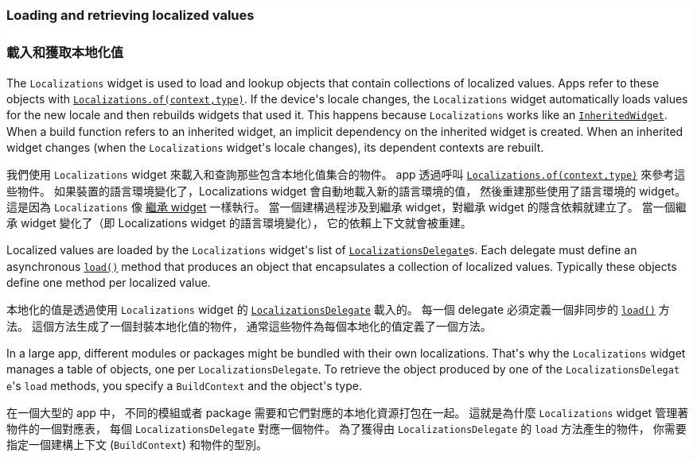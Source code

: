 <a name="loading-and-retrieving"></a>
### Loading and retrieving localized values

### 載入和獲取本地化值

The `Localizations` widget is used to load and lookup objects that
contain collections of localized values. Apps refer to these objects
with [`Localizations.of(context,type)`][].
If the device's locale changes,
the `Localizations` widget automatically loads values for
the new locale and then rebuilds widgets that used it.
This happens because `Localizations` works like an
[`InheritedWidget`][].
When a build function refers to an inherited widget,
an implicit dependency on the inherited widget is created.
When an inherited widget changes
(when the `Localizations` widget's locale changes),
its dependent contexts are rebuilt.

我們使用 `Localizations` widget 來載入和查詢那些包含本地化值集合的物件。
app 透過呼叫 [`Localizations.of(context,type)`][] 來參考這些物件。
如果裝置的語言環境變化了，Localizations widget 會自動地載入新的語言環境的值，
然後重建那些使用了語言環境的 widget。
這是因為 `Localizations` 像 [繼承 widget][`InheritedWidget`] 一樣執行。
當一個建構過程涉及到繼承 widget，對繼承 widget 的隱含依賴就建立了。
當一個繼承 widget 變化了（即 Localizations widget 的語言環境變化），
它的依賴上下文就會被重建。

Localized values are loaded by the `Localizations` widget's
list of [`LocalizationsDelegate`][]s.
Each delegate must define an asynchronous [`load()`][]
method that produces an object that encapsulates a
collection of localized values.
Typically these objects define one method per localized value.

本地化的值是透過使用 `Localizations` widget 的 [`LocalizationsDelegate`] 載入的。
每一個 delegate 必須定義一個非同步的 [`load()`][] 方法。
這個方法生成了一個封裝本地化值的物件，
通常這些物件為每個本地化的值定義了一個方法。

In a large app, different modules or packages might be bundled with
their own localizations. That's why the `Localizations` widget
manages a table of objects, one per `LocalizationsDelegate`.
To retrieve the object produced by one of the `LocalizationsDelegate`'s
`load` methods, you specify a `BuildContext` and the object's type.

在一個大型的 app 中，
不同的模組或者 package 需要和它們對應的本地化資源打包在一起。
這就是為什麼 `Localizations` widget 管理著物件的一個對應表，
每個 `LocalizationsDelegate` 對應一個物件。
為了獲得由 `LocalizationsDelegate` 的 `load` 方法產生的物件，
你需要指定一個建構上下文 (`BuildContext`) 和物件的型別。


[`scriptCode`]: {{site.api}}/flutter/package-intl_locale/Locale/scriptCode.html
[78 languages]: {{site.api}}/flutter/flutter_localizations/GlobalMaterialLocalizations-class.html
[`add_language`]: {{site.repo.this}}/tree/{{site.branch}}/examples/internationalization/add_language/lib/main.dart
[An alternative class for the app's localized resources]: #alternative-class
[an example]: {{site.repo.this}}/tree/{{site.branch}}/examples/internationalization/minimal
[`intl_example`]: {{site.repo.this}}/tree/{{site.branch}}/examples/internationalization/intl_example
[`gen_l10n_example`]: {{site.repo.this}}/tree/{{site.branch}}/examples/internationalization/gen_l10n_example
[flutter_localizations README]: {{site.repo.flutter}}/blob/master/packages/flutter_localizations/lib/src/l10n/README.md
[`GlobalMaterialLocalizations`]: {{site.api}}/flutter/flutter_localizations/GlobalMaterialLocalizations-class.html
[`InheritedWidget`]: {{site.api}}/flutter/widgets/InheritedWidget-class.html
[Internationalization based on the `intl` package]: {{site.repo.this}}/tree/{{site.branch}}/examples/internationalization/intl_example
[Internationalization User's Guide]: {{site.url}}/go/i18n-user-guide
[`intl`]: {{site.pub-pkg}}/intl
[`intl` tool]: #dart-tools
[`Intl.message()`]: {{site.pub-api}}/intl/latest/intl/Intl/message.html
[`languageCode`]: {{site.api}}/flutter/dart-ui/Locale/languageCode.html
[`load()`]: {{site.api}}/flutter/widgets/LocalizationsDelegate/load.html
[`Locale`]: {{site.api}}/flutter/dart-ui/Locale-class.html
[`localeResolutionCallback`]: {{site.api}}/flutter/widgets/LocaleResolutionCallback.html
[`Localizations`]: {{site.api}}/flutter/widgets/WidgetsApp/supportedLocales.html
[`Localizations.of(context,type)`]: {{site.api}}/flutter/widgets/Localizations/of.html
[`LocalizationsDelegate`]: {{site.api}}/flutter/widgets/LocalizationsDelegate-class.html
[material-global]: {{site.api}}/flutter/flutter_localizations/GlobalMaterialLocalizations-class.html
[`MaterialApp`]: {{site.api}}/flutter/material/MaterialApp-class.html
[`MaterialApp.onGenerateTitle`]: {{site.api}}/flutter/material/MaterialApp/onGenerateTitle.html
[`MaterialLocalizations`]: {{site.api}}/flutter/material/MaterialLocalizations-class.html
[`minimal`]: {{site.repo.this}}/tree/{{site.branch}}/examples/internationalization/minimal
[Minimal internationalization]: {{site.repo.this}}/tree/{{site.branch}}/examples/internationalization/minimal
[Setting up an internationalized app]: #setting-up
[`SynchronousFuture`]: {{site.api}}/flutter/foundation/SynchronousFuture-class.html
[`supportedLocales`]: {{site.api}}/flutter/material/MaterialApp/supportedLocales.html
[supportedLocales]: #specifying-supportedlocales
[Using the Dart intl tools]: #dart-tools
[widgets-local]: {{site.api}}/flutter/widgets/Localizations-class.html
[widgets-global]: {{site.api}}/flutter/flutter_localizations/GlobalWidgetsLocalizations-class.html
[`WidgetsApp`]: {{site.api}}/flutter/widgets/WidgetsApp-class.html